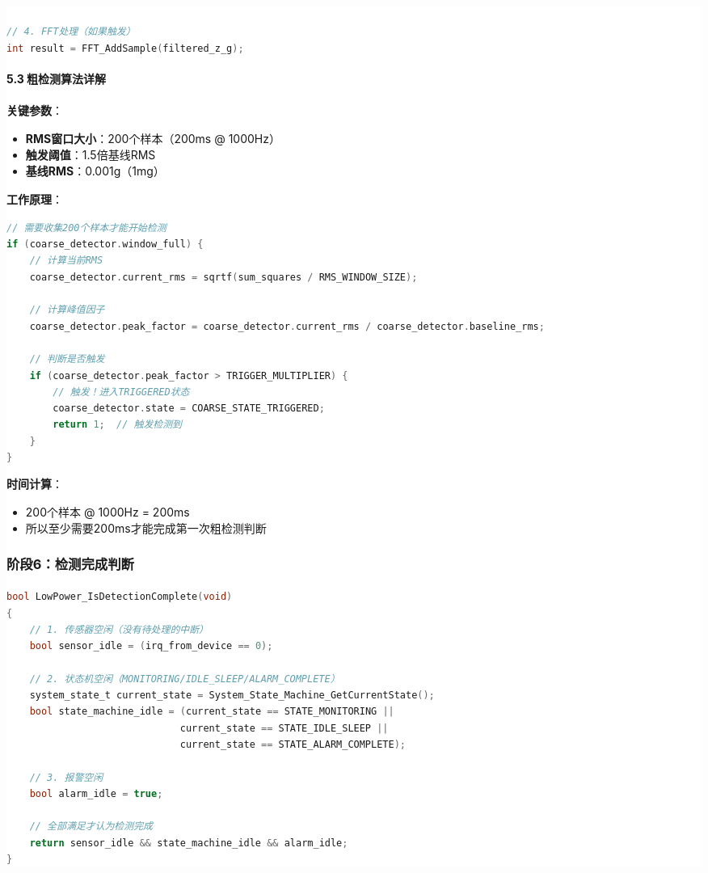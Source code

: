 ```c

// 4. FFT处理（如果触发）
int result = FFT_AddSample(filtered_z_g);
```

#### 5.3 粗检测算法详解

**关键参数**：
- **RMS窗口大小**：200个样本（200ms @ 1000Hz）
- **触发阈值**：1.5倍基线RMS
- **基线RMS**：0.001g（1mg）

**工作原理**：
```c
// 需要收集200个样本才能开始检测
if (coarse_detector.window_full) {
    // 计算当前RMS
    coarse_detector.current_rms = sqrtf(sum_squares / RMS_WINDOW_SIZE);
    
    // 计算峰值因子
    coarse_detector.peak_factor = coarse_detector.current_rms / coarse_detector.baseline_rms;
    
    // 判断是否触发
    if (coarse_detector.peak_factor > TRIGGER_MULTIPLIER) {
        // 触发！进入TRIGGERED状态
        coarse_detector.state = COARSE_STATE_TRIGGERED;
        return 1;  // 触发检测到
    }
}
```

**时间计算**：
- 200个样本 @ 1000Hz = 200ms
- 所以至少需要200ms才能完成第一次粗检测判断

### 阶段6：检测完成判断

```c
bool LowPower_IsDetectionComplete(void)
{
    // 1. 传感器空闲（没有待处理的中断）
    bool sensor_idle = (irq_from_device == 0);
    
    // 2. 状态机空闲（MONITORING/IDLE_SLEEP/ALARM_COMPLETE）
    system_state_t current_state = System_State_Machine_GetCurrentState();
    bool state_machine_idle = (current_state == STATE_MONITORING ||
                              current_state == STATE_IDLE_SLEEP ||
                              current_state == STATE_ALARM_COMPLETE);
    
    // 3. 报警空闲
    bool alarm_idle = true;
    
    // 全部满足才认为检测完成
    return sensor_idle && state_machine_idle && alarm_idle;
}
```
